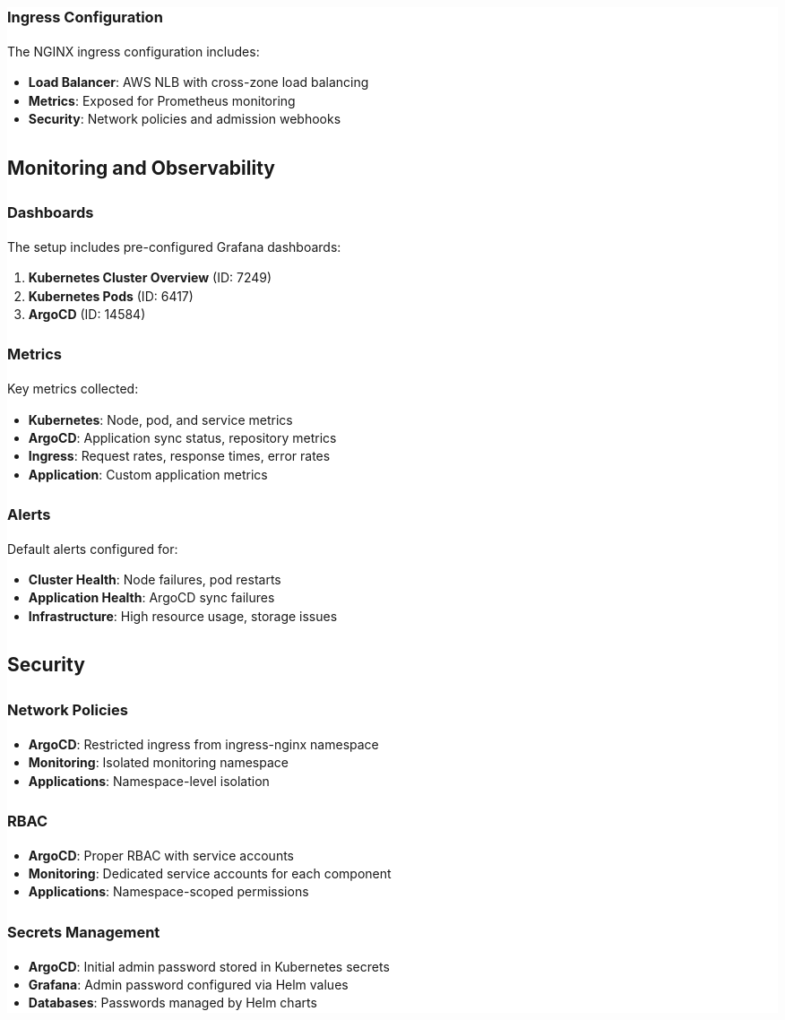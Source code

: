 ### Ingress Configuration

The NGINX ingress configuration includes:

- **Load Balancer**: AWS NLB with cross-zone load balancing
- **Metrics**: Exposed for Prometheus monitoring
- **Security**: Network policies and admission webhooks

## Monitoring and Observability

### Dashboards

The setup includes pre-configured Grafana dashboards:

1. **Kubernetes Cluster Overview** (ID: 7249)
2. **Kubernetes Pods** (ID: 6417)
3. **ArgoCD** (ID: 14584)

### Metrics

Key metrics collected:

- **Kubernetes**: Node, pod, and service metrics
- **ArgoCD**: Application sync status, repository metrics
- **Ingress**: Request rates, response times, error rates
- **Application**: Custom application metrics

### Alerts

Default alerts configured for:

- **Cluster Health**: Node failures, pod restarts
- **Application Health**: ArgoCD sync failures
- **Infrastructure**: High resource usage, storage issues

## Security

### Network Policies

- **ArgoCD**: Restricted ingress from ingress-nginx namespace
- **Monitoring**: Isolated monitoring namespace
- **Applications**: Namespace-level isolation

### RBAC

- **ArgoCD**: Proper RBAC with service accounts
- **Monitoring**: Dedicated service accounts for each component
- **Applications**: Namespace-scoped permissions

### Secrets Management

- **ArgoCD**: Initial admin password stored in Kubernetes secrets
- **Grafana**: Admin password configured via Helm values
- **Databases**: Passwords managed by Helm charts
